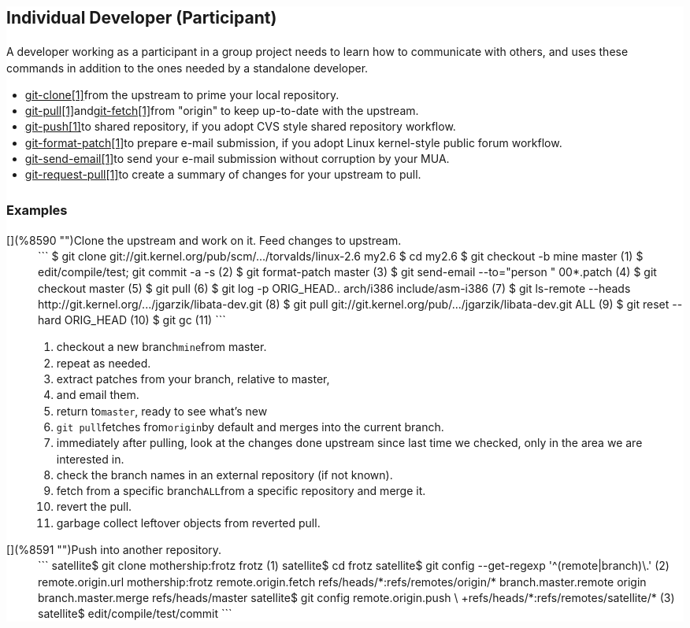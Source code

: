 

## [](%8588 "")Individual Developer (Participant)<a name="_individual_developer_participant_a_id_participant_a"></a>


A developer working as a participant in a group project needs to learn how to communicate with others, and uses these commands in addition to the ones needed by a standalone developer.



* [git-clone[1]](%2252 "")from the upstream to prime your local repository.
* [git-pull[1]](%2269 "")and[git-fetch[1]](%2268 "")from &quot;origin&quot; to keep up-to-date with the upstream.
* [git-push[1]](%2270 "")to shared repository, if you adopt CVS style shared repository workflow.
* [git-format-patch[1]](%2292 "")to prepare e-mail submission, if you adopt Linux kernel-style public forum workflow.
* [git-send-email[1]](%2293 "")to send your e-mail submission without corruption by your MUA.
* [git-request-pull[1]](%2294 "")to create a summary of changes for your upstream to pull.


### [](%8589 "")Examples<a name="_examples_2"></a>
<dl><dt id='giteveryday-ClonetheupstreamandworkonitFeedchangestoupstream'>[](%8590 "")Clone the upstream and work on it. Feed changes to upstream.</dt><dd>
```
$ git clone git://git.kernel.org/pub/scm/.../torvalds/linux-2.6 my2.6
$ cd my2.6
$ git checkout -b mine master (1)
$ edit/compile/test; git commit -a -s (2)
$ git format-patch master (3)
$ git send-email --to="person <email@example.com>" 00*.patch (4)
$ git checkout master (5)
$ git pull (6)
$ git log -p ORIG_HEAD.. arch/i386 include/asm-i386 (7)
$ git ls-remote --heads http://git.kernel.org/.../jgarzik/libata-dev.git (8)
$ git pull git://git.kernel.org/pub/.../jgarzik/libata-dev.git ALL (9)
$ git reset --hard ORIG_HEAD (10)
$ git gc (11)
```



1. checkout a new branch`mine`from master.
1. repeat as needed.
1. extract patches from your branch, relative to master,
1. and email them.
1. return to`master`, ready to see what’s new
1. `git pull`fetches from`origin`by default and merges into the current branch.
1. immediately after pulling, look at the changes done upstream since last time we checked, only in the area we are interested in.
1. check the branch names in an external repository (if not known).
1. fetch from a specific branch`ALL`from a specific repository and merge it.
1. revert the pull.
1. garbage collect leftover objects from reverted pull.

</dd><dt id='giteveryday-Pushintoanotherrepository'>[](%8591 "")Push into another repository.</dt><dd>
```
satellite$ git clone mothership:frotz frotz (1)
satellite$ cd frotz
satellite$ git config --get-regexp '^(remote|branch)\.' (2)
remote.origin.url mothership:frotz
remote.origin.fetch refs/heads/*:refs/remotes/origin/*
branch.master.remote origin
branch.master.merge refs/heads/master
satellite$ git config remote.origin.push \
	   +refs/heads/*:refs/remotes/satellite/* (3)
satellite$ edit/compile/test/commit
```
